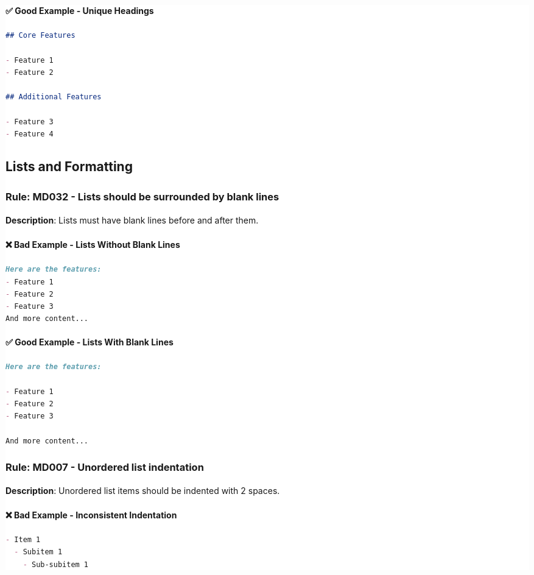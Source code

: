 #### ✅ Good Example - Unique Headings

```markdown
## Core Features

- Feature 1
- Feature 2

## Additional Features

- Feature 3
- Feature 4
```

## Lists and Formatting

### Rule: MD032 - Lists should be surrounded by blank lines

**Description**: Lists must have blank lines before and after them.

#### ❌ Bad Example - Lists Without Blank Lines

```markdown
Here are the features:
- Feature 1
- Feature 2
- Feature 3
And more content...
```

#### ✅ Good Example - Lists With Blank Lines

```markdown
Here are the features:

- Feature 1
- Feature 2
- Feature 3

And more content...
```

### Rule: MD007 - Unordered list indentation

**Description**: Unordered list items should be indented with 2 spaces.

#### ❌ Bad Example - Inconsistent Indentation

```markdown
- Item 1
  - Subitem 1
    - Sub-subitem 1
```
